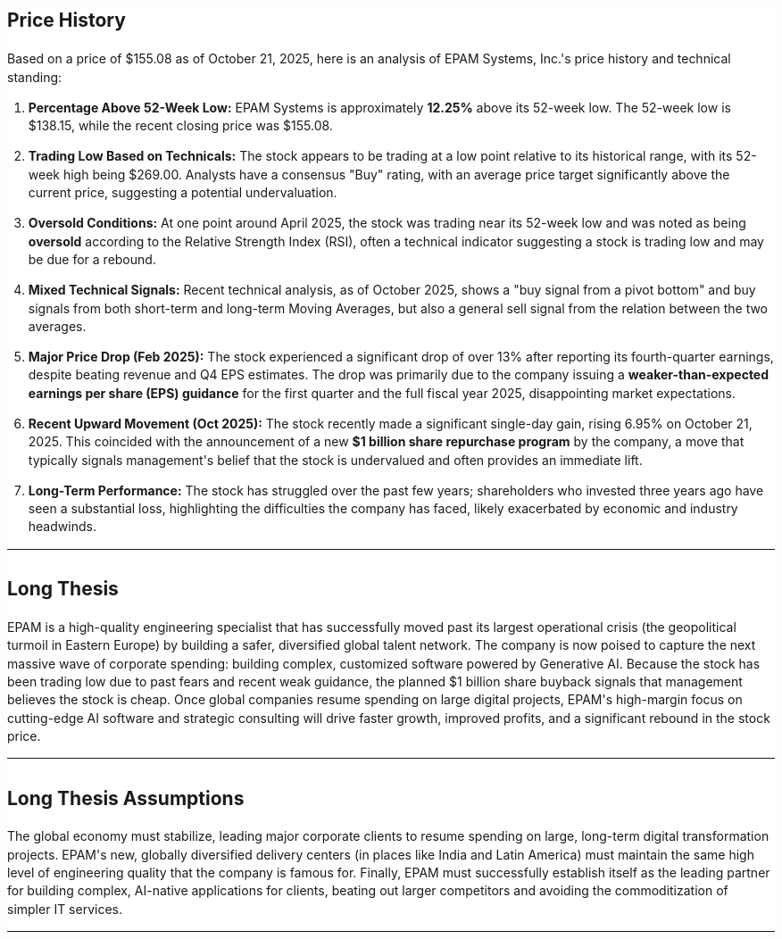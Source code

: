 
## Price History

Based on a price of $155.08 as of October 21, 2025, here is an analysis of EPAM Systems, Inc.'s price history and technical standing:

1.  **Percentage Above 52-Week Low:** EPAM Systems is approximately **12.25%** above its 52-week low. The 52-week low is $138.15, while the recent closing price was $155.08.

2.  **Trading Low Based on Technicals:** The stock appears to be trading at a low point relative to its historical range, with its 52-week high being $269.00. Analysts have a consensus "Buy" rating, with an average price target significantly above the current price, suggesting a potential undervaluation.

3.  **Oversold Conditions:** At one point around April 2025, the stock was trading near its 52-week low and was noted as being **oversold** according to the Relative Strength Index (RSI), often a technical indicator suggesting a stock is trading low and may be due for a rebound.

4.  **Mixed Technical Signals:** Recent technical analysis, as of October 2025, shows a "buy signal from a pivot bottom" and buy signals from both short-term and long-term Moving Averages, but also a general sell signal from the relation between the two averages.

5.  **Major Price Drop (Feb 2025):** The stock experienced a significant drop of over 13% after reporting its fourth-quarter earnings, despite beating revenue and Q4 EPS estimates. The drop was primarily due to the company issuing a **weaker-than-expected earnings per share (EPS) guidance** for the first quarter and the full fiscal year 2025, disappointing market expectations.

6.  **Recent Upward Movement (Oct 2025):** The stock recently made a significant single-day gain, rising 6.95% on October 21, 2025. This coincided with the announcement of a new **$1 billion share repurchase program** by the company, a move that typically signals management's belief that the stock is undervalued and often provides an immediate lift.

7.  **Long-Term Performance:** The stock has struggled over the past few years; shareholders who invested three years ago have seen a substantial loss, highlighting the difficulties the company has faced, likely exacerbated by economic and industry headwinds.

---

## Long Thesis

EPAM is a high-quality engineering specialist that has successfully moved past its largest operational crisis (the geopolitical turmoil in Eastern Europe) by building a safer, diversified global talent network. The company is now poised to capture the next massive wave of corporate spending: building complex, customized software powered by Generative AI. Because the stock has been trading low due to past fears and recent weak guidance, the planned $1 billion share buyback signals that management believes the stock is cheap. Once global companies resume spending on large digital projects, EPAM's high-margin focus on cutting-edge AI software and strategic consulting will drive faster growth, improved profits, and a significant rebound in the stock price.

---

## Long Thesis Assumptions

The global economy must stabilize, leading major corporate clients to resume spending on large, long-term digital transformation projects. EPAM's new, globally diversified delivery centers (in places like India and Latin America) must maintain the same high level of engineering quality that the company is famous for. Finally, EPAM must successfully establish itself as the leading partner for building complex, AI-native applications for clients, beating out larger competitors and avoiding the commoditization of simpler IT services.

---